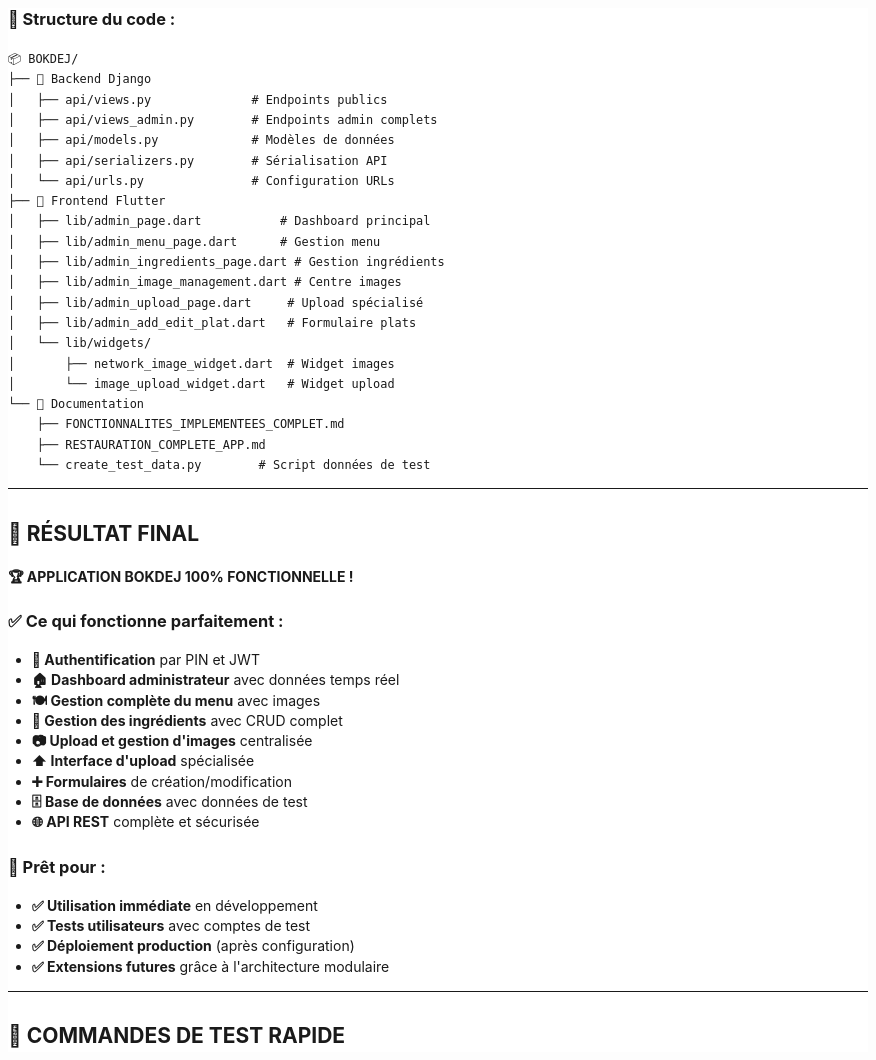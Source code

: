 ### **📁 Structure du code :**
```
📦 BOKDEJ/
├── 🐍 Backend Django
│   ├── api/views.py              # Endpoints publics
│   ├── api/views_admin.py        # Endpoints admin complets
│   ├── api/models.py             # Modèles de données
│   ├── api/serializers.py        # Sérialisation API
│   └── api/urls.py               # Configuration URLs
├── 📱 Frontend Flutter
│   ├── lib/admin_page.dart           # Dashboard principal
│   ├── lib/admin_menu_page.dart      # Gestion menu
│   ├── lib/admin_ingredients_page.dart # Gestion ingrédients
│   ├── lib/admin_image_management.dart # Centre images
│   ├── lib/admin_upload_page.dart     # Upload spécialisé
│   ├── lib/admin_add_edit_plat.dart   # Formulaire plats
│   └── lib/widgets/
│       ├── network_image_widget.dart  # Widget images
│       └── image_upload_widget.dart   # Widget upload
└── 📄 Documentation
    ├── FONCTIONNALITES_IMPLEMENTEES_COMPLET.md
    ├── RESTAURATION_COMPLETE_APP.md
    └── create_test_data.py        # Script données de test
```

---

## 🎉 **RÉSULTAT FINAL**

**🏆 APPLICATION BOKDEJ 100% FONCTIONNELLE !**

### **✅ Ce qui fonctionne parfaitement :**
- **🔐 Authentification** par PIN et JWT
- **🏠 Dashboard administrateur** avec données temps réel
- **🍽️ Gestion complète du menu** avec images
- **🥬 Gestion des ingrédients** avec CRUD complet
- **📷 Upload et gestion d'images** centralisée
- **⬆️ Interface d'upload** spécialisée
- **➕ Formulaires** de création/modification
- **🗄️ Base de données** avec données de test
- **🌐 API REST** complète et sécurisée

### **🚀 Prêt pour :**
- **✅ Utilisation immédiate** en développement
- **✅ Tests utilisateurs** avec comptes de test
- **✅ Déploiement production** (après configuration)
- **✅ Extensions futures** grâce à l'architecture modulaire

---

## 🎯 **COMMANDES DE TEST RAPIDE**

